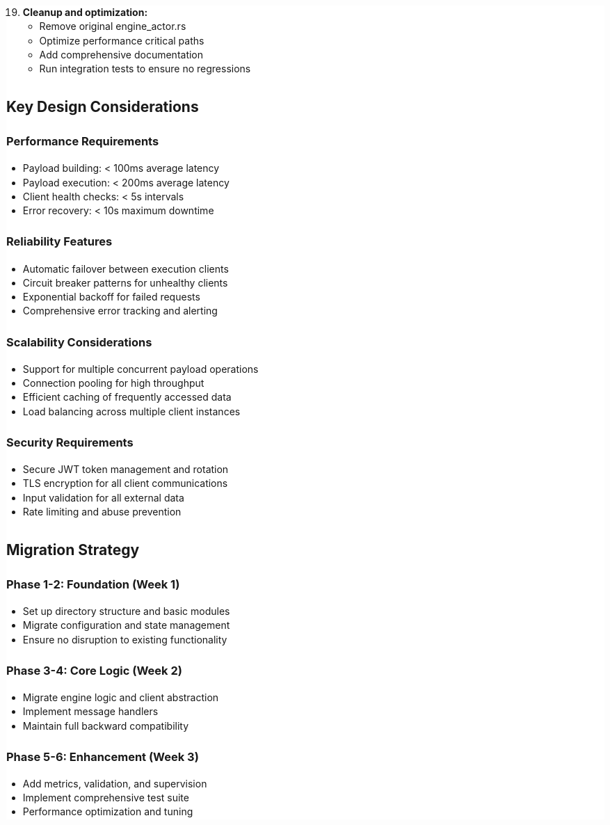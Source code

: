 19. **Cleanup and optimization:**
    - Remove original engine_actor.rs
    - Optimize performance critical paths
    - Add comprehensive documentation
    - Run integration tests to ensure no regressions

## Key Design Considerations

### Performance Requirements
- Payload building: < 100ms average latency
- Payload execution: < 200ms average latency
- Client health checks: < 5s intervals
- Error recovery: < 10s maximum downtime

### Reliability Features
- Automatic failover between execution clients
- Circuit breaker patterns for unhealthy clients
- Exponential backoff for failed requests
- Comprehensive error tracking and alerting

### Scalability Considerations
- Support for multiple concurrent payload operations
- Connection pooling for high throughput
- Efficient caching of frequently accessed data
- Load balancing across multiple client instances

### Security Requirements
- Secure JWT token management and rotation
- TLS encryption for all client communications
- Input validation for all external data
- Rate limiting and abuse prevention

## Migration Strategy

### Phase 1-2: Foundation (Week 1)
- Set up directory structure and basic modules
- Migrate configuration and state management
- Ensure no disruption to existing functionality

### Phase 3-4: Core Logic (Week 2)
- Migrate engine logic and client abstraction
- Implement message handlers
- Maintain full backward compatibility

### Phase 5-6: Enhancement (Week 3)
- Add metrics, validation, and supervision
- Implement comprehensive test suite
- Performance optimization and tuning
